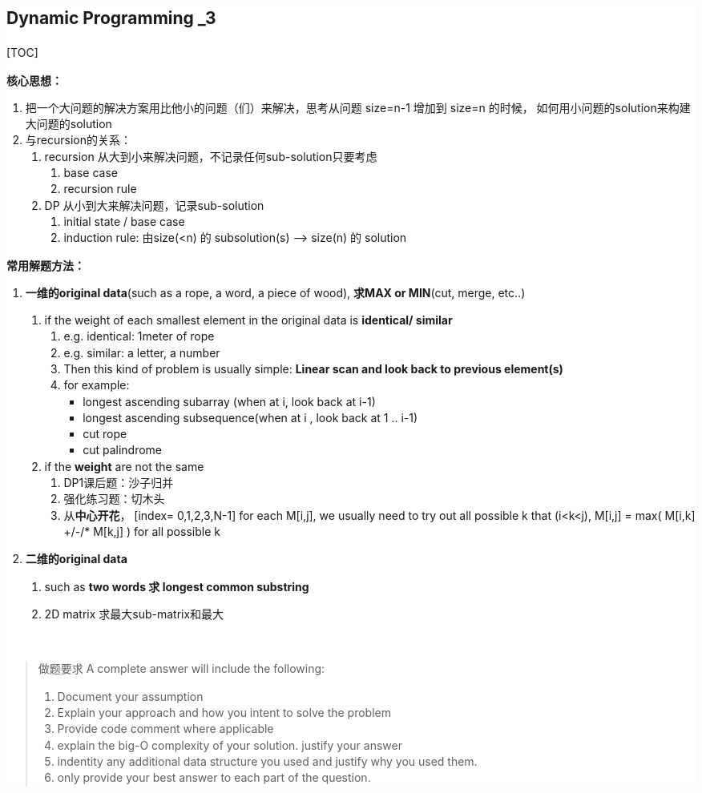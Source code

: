 ## Dynamic Programming _3

[TOC]

**核心思想：**

1. 把一个大问题的解决方案用比他小的问题（们）来解决，思考从问题 size=n-1 增加到 size=n 的时候， 如何用小问题的solution来构建大问题的solution
2. 与recursion的关系：
   1. recursion 从大到小来解决问题，不记录任何sub-solution只要考虑
      1. base case
      2. recursion rule
   2. DP 从小到大来解决问题，记录sub-solution
      1. initial state / base case
      2. induction rule: 由size(\<n) 的 subsolution(s) --\> size(n) 的 solution 

**常用解题方法：**

1. **一维的original data**(such as a rope, a word, a piece of wood), **求MAX or MIN**(cut, merge, etc..)

   1. if the weight of each smallest element in the original data is **identical/ similar**
      1. e.g. identical: 1meter of rope
      2. e.g. similar: a letter, a number
      3. Then this kind of problem is usually simple:
         **Linear scan and look back to previous element(s)**
      4. for example:
         - longest ascending subarray (when at i, look back at i-1)
         - longest ascending subsequence(when at i , look back at 1 .. i-1)
         - cut rope
         - cut palindrome
   2. if the **weight** are not the same
      1. DP1课后题：沙子归并
      2. 强化练习题：切木头
      3. 从**中心开花**， [index= 0,1,2,3,N-1] for each M[i,j], we usually need to try out all possible k that (i<k<j), M[i,j] = max( M[i,k] +/-/* M[k,j] ) for all possible k 

2. **二维的original data** 

   1. such as **two words 求 longest common substring**

   2. 2D matrix 求最大sub-matrix和最大 

      ​

> 做题要求
> A complete answer will include the following:
>
> 1. Document your assumption
> 2. Explain your approach and how you intent to solve the problem
> 3. Provide code comment where applicable
> 4. explain the big-O complexity of your solution. justify your answer
> 5. indentity any additional data structure you used and justify why you used them.
> 6. only provide your best answer to each part of the question.


